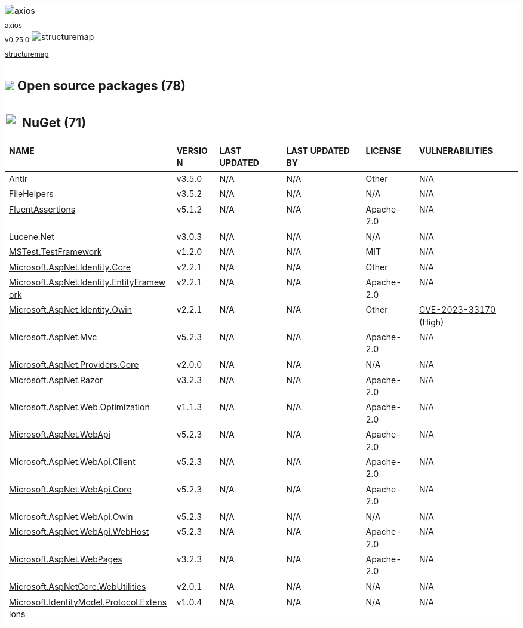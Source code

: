 <td align='center'>
  <img width='36' height='36' src='https://img.stackshare.io/no-img-open-source.png' alt='axios'>
  <br>
  <sub><a href="https://github.com/mzabriskie/axios">axios</a></sub>
  <br>
  <sub>v0.25.0</sub>
</td>

<td align='center'>
  <img width='36' height='36' src='https://img.stackshare.io/service/5875/pBeeJQDQ_normal.png' alt='structuremap'>
  <br>
  <sub><a href="http://structuremap.github.io/">structuremap</a></sub>
  <br>
  <sub></sub>
</td>

</tr>
</table>


## <img src='https://img.stackshare.io/group.svg' /> Open source packages (78)</h2>

## <img width='24' height='24' src='https://img.stackshare.io/service/2637/6I3oEOP4_400x400.jpg'/> NuGet (71)

|NAME|VERSION|LAST UPDATED|LAST UPDATED BY|LICENSE|VULNERABILITIES|
|:------|:------|:------|:------|:------|:------|
|[Antlr](https://www.nuget.org/Antlr)|v3.5.0|N/A|N/A |Other|N/A|
|[FileHelpers](https://www.nuget.org/FileHelpers)|v3.5.2|N/A|N/A |N/A|N/A|
|[FluentAssertions](https://www.nuget.org/FluentAssertions)|v5.1.2|N/A|N/A |Apache-2.0|N/A|
|[Lucene.Net](https://www.nuget.org/Lucene.Net)|v3.0.3|N/A|N/A |N/A|N/A|
|[MSTest.TestFramework](https://www.nuget.org/MSTest.TestFramework)|v1.2.0|N/A|N/A |MIT|N/A|
|[Microsoft.AspNet.Identity.Core](https://www.nuget.org/Microsoft.AspNet.Identity.Core)|v2.2.1|N/A|N/A |Other|N/A|
|[Microsoft.AspNet.Identity.EntityFramework](https://www.nuget.org/Microsoft.AspNet.Identity.EntityFramework)|v2.2.1|N/A|N/A |Apache-2.0|N/A|
|[Microsoft.AspNet.Identity.Owin](https://www.nuget.org/Microsoft.AspNet.Identity.Owin)|v2.2.1|N/A|N/A |Other|[CVE-2023-33170](https://github.com/advisories/GHSA-25c8-p796-jg6r) (High)|
|[Microsoft.AspNet.Mvc](https://www.nuget.org/Microsoft.AspNet.Mvc)|v5.2.3|N/A|N/A |Apache-2.0|N/A|
|[Microsoft.AspNet.Providers.Core](https://www.nuget.org/Microsoft.AspNet.Providers.Core)|v2.0.0|N/A|N/A |N/A|N/A|
|[Microsoft.AspNet.Razor](https://www.nuget.org/Microsoft.AspNet.Razor)|v3.2.3|N/A|N/A |Apache-2.0|N/A|
|[Microsoft.AspNet.Web.Optimization](https://www.nuget.org/Microsoft.AspNet.Web.Optimization)|v1.1.3|N/A|N/A |Apache-2.0|N/A|
|[Microsoft.AspNet.WebApi](https://www.nuget.org/Microsoft.AspNet.WebApi)|v5.2.3|N/A|N/A |Apache-2.0|N/A|
|[Microsoft.AspNet.WebApi.Client](https://www.nuget.org/Microsoft.AspNet.WebApi.Client)|v5.2.3|N/A|N/A |Apache-2.0|N/A|
|[Microsoft.AspNet.WebApi.Core](https://www.nuget.org/Microsoft.AspNet.WebApi.Core)|v5.2.3|N/A|N/A |Apache-2.0|N/A|
|[Microsoft.AspNet.WebApi.Owin](https://www.nuget.org/Microsoft.AspNet.WebApi.Owin)|v5.2.3|N/A|N/A |N/A|N/A|
|[Microsoft.AspNet.WebApi.WebHost](https://www.nuget.org/Microsoft.AspNet.WebApi.WebHost)|v5.2.3|N/A|N/A |Apache-2.0|N/A|
|[Microsoft.AspNet.WebPages](https://www.nuget.org/Microsoft.AspNet.WebPages)|v3.2.3|N/A|N/A |Apache-2.0|N/A|
|[Microsoft.AspNetCore.WebUtilities](https://www.nuget.org/Microsoft.AspNetCore.WebUtilities)|v2.0.1|N/A|N/A |N/A|N/A|
|[Microsoft.IdentityModel.Protocol.Extensions](https://www.nuget.org/Microsoft.IdentityModel.Protocol.Extensions)|v1.0.4|N/A|N/A |N/A|N/A|